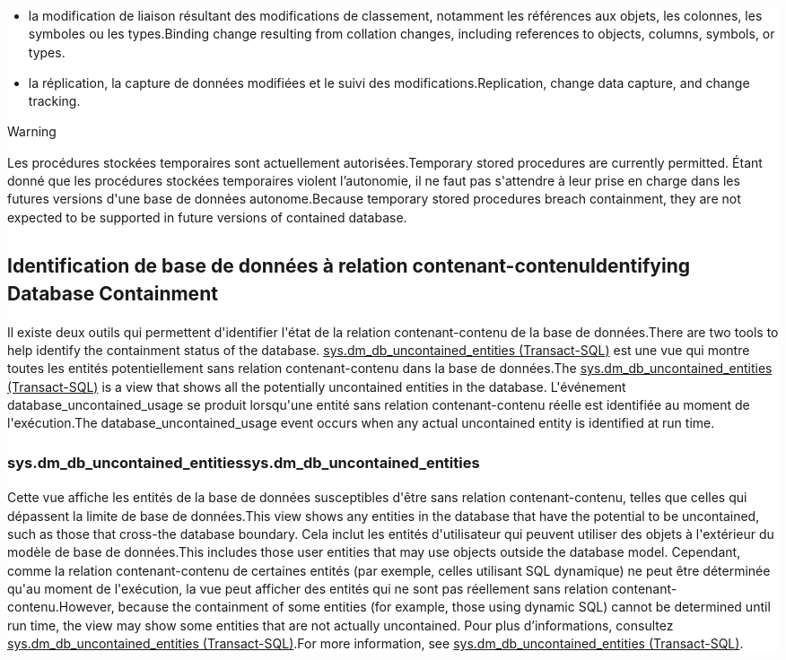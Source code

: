 -   <span data-ttu-id="e79d0-205">la modification de liaison résultant des modifications de classement, notamment les références aux objets, les colonnes, les symboles ou les types.</span><span class="sxs-lookup"><span data-stu-id="e79d0-205">Binding change resulting from collation changes, including references to objects, columns, symbols, or types.</span></span>  
  
-   <span data-ttu-id="e79d0-206">la réplication, la capture de données modifiées et le suivi des modifications.</span><span class="sxs-lookup"><span data-stu-id="e79d0-206">Replication, change data capture, and change tracking.</span></span>  
  
> [!WARNING]  
>  <span data-ttu-id="e79d0-207">Les procédures stockées temporaires sont actuellement autorisées.</span><span class="sxs-lookup"><span data-stu-id="e79d0-207">Temporary stored procedures are currently permitted.</span></span> <span data-ttu-id="e79d0-208">Étant donné que les procédures stockées temporaires violent l’autonomie, il ne faut pas s'attendre à leur prise en charge dans les futures versions d'une base de données autonome.</span><span class="sxs-lookup"><span data-stu-id="e79d0-208">Because temporary stored procedures breach containment, they are not expected to be supported in future versions of contained database.</span></span>  
  
##  <a name="identifying-database-containment"></a><a name="Identifying"></a> <span data-ttu-id="e79d0-209">Identification de base de données à relation contenant-contenu</span><span class="sxs-lookup"><span data-stu-id="e79d0-209">Identifying Database Containment</span></span>  
 <span data-ttu-id="e79d0-210">Il existe deux outils qui permettent d'identifier l'état de la relation contenant-contenu de la base de données.</span><span class="sxs-lookup"><span data-stu-id="e79d0-210">There are two tools to help identify the containment status of the database.</span></span> <span data-ttu-id="e79d0-211">[sys.dm_db_uncontained_entities &#40;Transact-SQL&#41;](/sql/relational-databases/system-dynamic-management-views/sys-dm-db-uncontained-entities-transact-sql) est une vue qui montre toutes les entités potentiellement sans relation contenant-contenu dans la base de données.</span><span class="sxs-lookup"><span data-stu-id="e79d0-211">The [sys.dm_db_uncontained_entities &#40;Transact-SQL&#41;](/sql/relational-databases/system-dynamic-management-views/sys-dm-db-uncontained-entities-transact-sql) is a view that shows all the potentially uncontained entities in the database.</span></span> <span data-ttu-id="e79d0-212">L'événement database_uncontained_usage se produit lorsqu'une entité sans relation contenant-contenu réelle est identifiée au moment de l'exécution.</span><span class="sxs-lookup"><span data-stu-id="e79d0-212">The database_uncontained_usage event occurs when any actual uncontained entity is identified at run time.</span></span>  
  
### <a name="sysdm_db_uncontained_entities"></a><span data-ttu-id="e79d0-213">sys.dm_db_uncontained_entities</span><span class="sxs-lookup"><span data-stu-id="e79d0-213">sys.dm_db_uncontained_entities</span></span>  
 <span data-ttu-id="e79d0-214">Cette vue affiche les entités de la base de données susceptibles d'être sans relation contenant-contenu, telles que celles qui dépassent la limite de base de données.</span><span class="sxs-lookup"><span data-stu-id="e79d0-214">This view shows any entities in the database that have the potential to be uncontained, such as those that cross-the database boundary.</span></span> <span data-ttu-id="e79d0-215">Cela inclut les entités d'utilisateur qui peuvent utiliser des objets à l'extérieur du modèle de base de données.</span><span class="sxs-lookup"><span data-stu-id="e79d0-215">This includes those user entities that may use objects outside the database model.</span></span> <span data-ttu-id="e79d0-216">Cependant, comme la relation contenant-contenu de certaines entités (par exemple, celles utilisant SQL dynamique) ne peut être déterminée qu'au moment de l'exécution, la vue peut afficher des entités qui ne sont pas réellement sans relation contenant-contenu.</span><span class="sxs-lookup"><span data-stu-id="e79d0-216">However, because the containment of some entities (for example, those using dynamic SQL) cannot be determined until run time, the view may show some entities that are not actually uncontained.</span></span> <span data-ttu-id="e79d0-217">Pour plus d’informations, consultez [sys.dm_db_uncontained_entities &#40;Transact-SQL&#41;](/sql/relational-databases/system-dynamic-management-views/sys-dm-db-uncontained-entities-transact-sql).</span><span class="sxs-lookup"><span data-stu-id="e79d0-217">For more information, see [sys.dm_db_uncontained_entities &#40;Transact-SQL&#41;](/sql/relational-databases/system-dynamic-management-views/sys-dm-db-uncontained-entities-transact-sql).</span></span>  
  